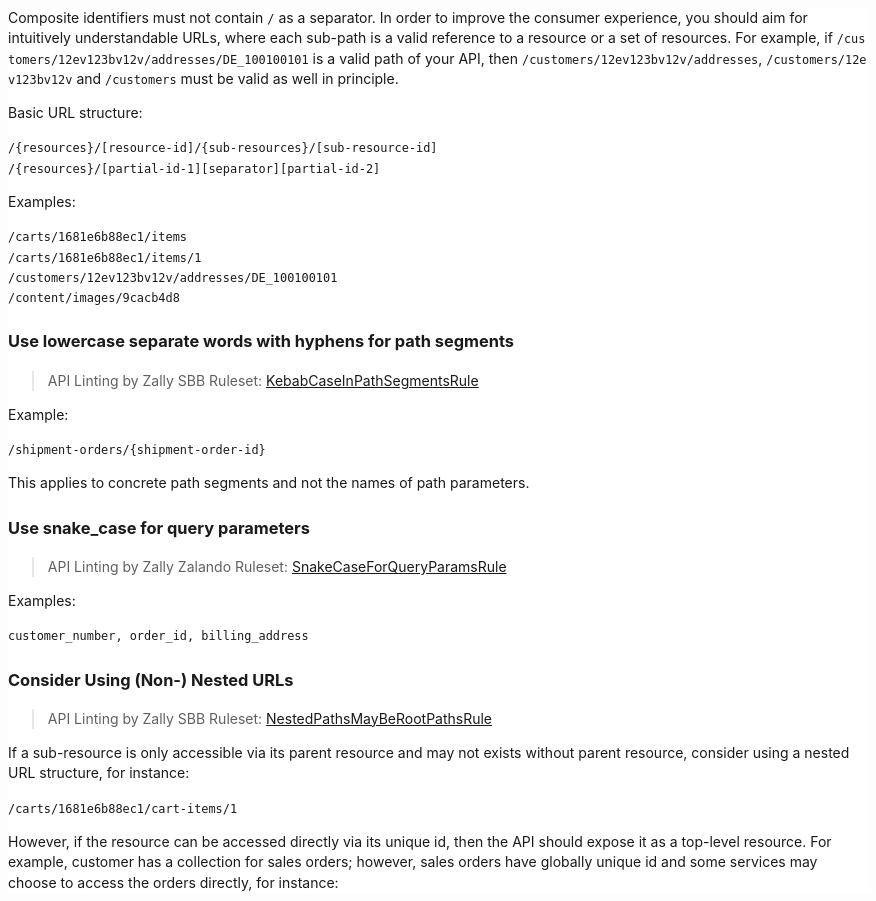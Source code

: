 Composite identifiers must not contain `/` as a separator. In order to improve the consumer experience, you should aim for intuitively understandable URLs, where each sub-path is a valid reference to a resource or a set of resources. For example, if `/customers/12ev123bv12v/addresses/DE_100100101` is a valid path of your API, then `/customers/12ev123bv12v/addresses`, `/customers/12ev123bv12v` and `/customers` must be valid as well in principle.

Basic URL structure:

    /{resources}/[resource-id]/{sub-resources}/[sub-resource-id]
    /{resources}/[partial-id-1][separator][partial-id-2]

Examples:

    /carts/1681e6b88ec1/items
    /carts/1681e6b88ec1/items/1
    /customers/12ev123bv12v/addresses/DE_100100101
    /content/images/9cacb4d8

### Use lowercase separate words with hyphens for path segments

> API Linting by Zally SBB Ruleset: [KebabCaseInPathSegmentsRule](https://github.com/SchweizerischeBundesbahnen/zally/blob/main/server/zally-ruleset-sbb/src/main/kotlin/org/zalando/zally/ruleset/sbb/KebabCaseInPathSegmentsRule.kt)

Example:
```
/shipment-orders/{shipment-order-id}
```
This applies to concrete path segments and not the names of path parameters.

### Use snake_case for query parameters

> API Linting by Zally Zalando Ruleset: [SnakeCaseForQueryParamsRule](https://github.com/SchweizerischeBundesbahnen/zally/blob/main/server/zally-ruleset-zalando/src/main/kotlin/org/zalando/zally/ruleset/zalando/SnakeCaseForQueryParamsRule.kt)

Examples:
```
customer_number, order_id, billing_address
```

### Consider Using (Non-) Nested URLs

> API Linting by Zally SBB Ruleset: [NestedPathsMayBeRootPathsRule](https://github.com/SchweizerischeBundesbahnen/zally/blob/main/server/zally-ruleset-sbb/src/main/kotlin/org/zalando/zally/ruleset/sbb/NestedPathsMayBeRootPathsRule.kt)

If a sub-resource is only accessible via its parent resource and may not exists without parent resource, consider using a nested URL structure, for instance:

    /carts/1681e6b88ec1/cart-items/1

However, if the resource can be accessed directly via its unique id, then the API should expose it as a top-level resource. For example, customer has a collection for sales orders; however, sales orders have globally unique id and some services may choose to access the orders directly, for instance:
